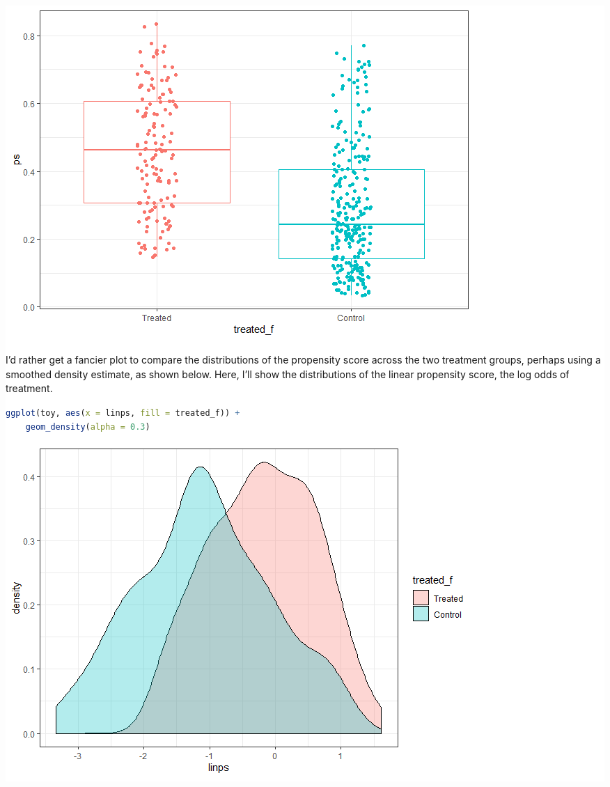 ![](toy2020_analysis_files/figure-gfm/unnamed-chunk-33-1.png)

I’d rather get a fancier plot to compare the distributions of the
propensity score across the two treatment groups, perhaps using a
smoothed density estimate, as shown below. Here, I’ll show the
distributions of the linear propensity score, the log odds of treatment.

``` r
ggplot(toy, aes(x = linps, fill = treated_f)) +
    geom_density(alpha = 0.3)
```

![](toy2020_analysis_files/figure-gfm/unnamed-chunk-34-1.png)

